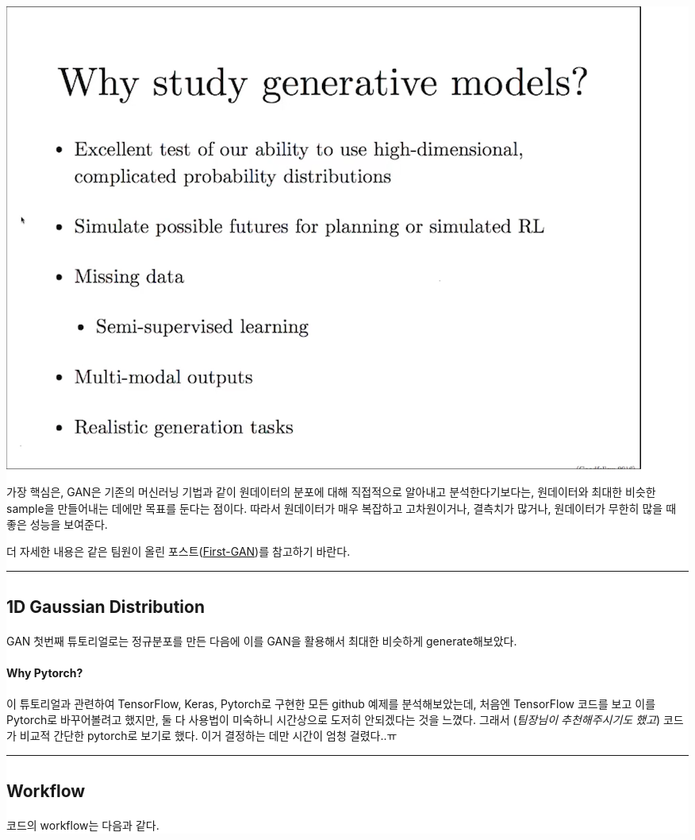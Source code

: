 ![Why GAN?](/images/2017-07-23-GAN-tutorial-1/why-gan.png)


가장 핵심은, GAN은 기존의 머신러닝 기법과 같이 원데이터의 분포에 대해 직접적으로 알아내고 분석한다기보다는, 원데이터와 최대한 비슷한 sample을 만들어내는 데에만 목표를 둔다는 점이다. 따라서 원데이터가 매우 복잡하고 고차원이거나, 결측치가 많거나, 원데이터가 무한히 많을 때 좋은 성능을 보여준다.

더 자세한 내용은 같은 팀원이 올린 포스트([First-GAN](https://kangbk0120.github.io/articles/2017-07/first-gan))를 참고하기 바란다.

---
## 1D Gaussian Distribution

GAN 첫번째 튜토리얼로는 정규분포를 만든 다음에 이를 GAN을 활용해서 최대한 비슷하게 generate해보았다.

#### Why Pytorch?
이 튜토리얼과 관련하여 TensorFlow, Keras, Pytorch로 구현한 모든 github 예제를 분석해보았는데, 처음엔 TensorFlow 코드를 보고 이를 Pytorch로 바꾸어볼려고 했지만, 둘 다 사용법이 미숙하니 시간상으로 도저히 안되겠다는 것을 느꼈다. 그래서 (*팀장님이 추천해주시기도 했고*) 코드가 비교적 간단한 pytorch로 보기로 했다. 이거 결정하는 데만 시간이 엄청 걸렸다..ㅠ

---
## Workflow
코드의 workflow는 다음과 같다.
